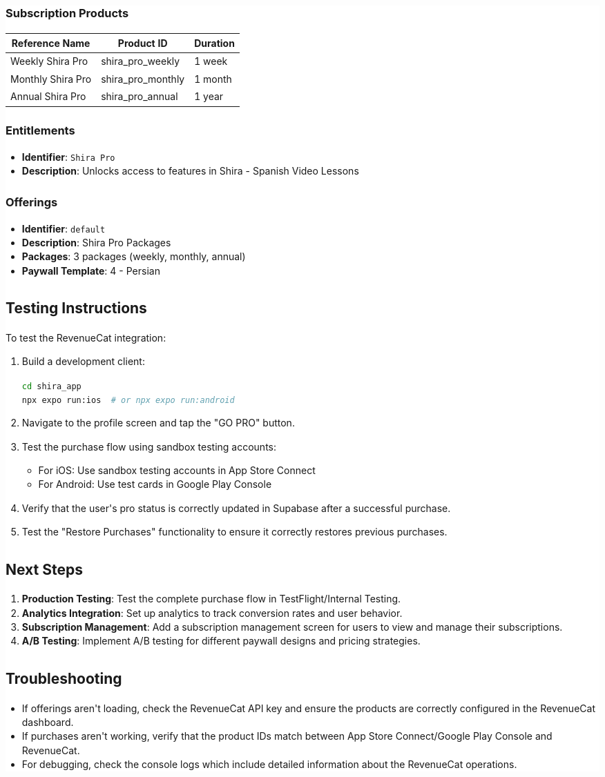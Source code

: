 ### Subscription Products

| Reference Name | Product ID | Duration |
|----------------|------------|----------|
| Weekly Shira Pro | shira_pro_weekly | 1 week |
| Monthly Shira Pro | shira_pro_monthly | 1 month |
| Annual Shira Pro | shira_pro_annual | 1 year |

### Entitlements

- **Identifier**: `Shira Pro`
- **Description**: Unlocks access to features in Shira - Spanish Video Lessons

### Offerings

- **Identifier**: `default`
- **Description**: Shira Pro Packages
- **Packages**: 3 packages (weekly, monthly, annual)
- **Paywall Template**: 4 - Persian

## Testing Instructions

To test the RevenueCat integration:

1. Build a development client:
   ```bash
   cd shira_app
   npx expo run:ios  # or npx expo run:android
   ```

2. Navigate to the profile screen and tap the "GO PRO" button.

3. Test the purchase flow using sandbox testing accounts:
   - For iOS: Use sandbox testing accounts in App Store Connect
   - For Android: Use test cards in Google Play Console

4. Verify that the user's pro status is correctly updated in Supabase after a successful purchase.

5. Test the "Restore Purchases" functionality to ensure it correctly restores previous purchases.

## Next Steps

1. **Production Testing**: Test the complete purchase flow in TestFlight/Internal Testing.
2. **Analytics Integration**: Set up analytics to track conversion rates and user behavior.
3. **Subscription Management**: Add a subscription management screen for users to view and manage their subscriptions.
4. **A/B Testing**: Implement A/B testing for different paywall designs and pricing strategies.

## Troubleshooting

- If offerings aren't loading, check the RevenueCat API key and ensure the products are correctly configured in the RevenueCat dashboard.
- If purchases aren't working, verify that the product IDs match between App Store Connect/Google Play Console and RevenueCat.
- For debugging, check the console logs which include detailed information about the RevenueCat operations. 